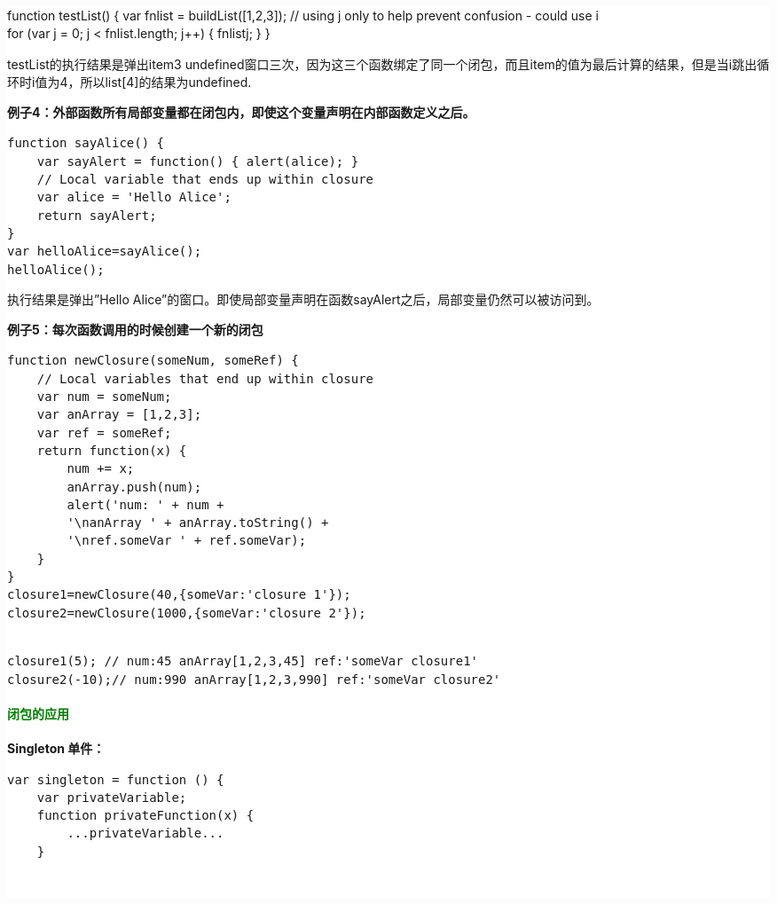 function testList() {
    var fnlist = buildList([1,2,3]);
    // using j only to help prevent confusion - could use i
    for (var j = 0; j &lt; fnlist.length; j++) {
        fnlist[j]();
    }
}
</pre>
<p>testList的执行结果是弹出item3 undefined窗口三次，因为这三个函数绑定了同一个闭包，而且item的值为最后计算的结果，但是当i跳出循环时i值为4，所以list[4]的结果为undefined.</p>
<p><strong>例子4：外部函数所有局部变量都在闭包内，即使这个变量声明在内部函数定义之后。</strong></p>
<pre>
function sayAlice() {
    var sayAlert = function() { alert(alice); }
    // Local variable that ends up within closure
    var alice = 'Hello Alice';
    return sayAlert;
}
var helloAlice=sayAlice();
helloAlice();
</pre>
<p>执行结果是弹出”Hello Alice”的窗口。即使局部变量声明在函数sayAlert之后，局部变量仍然可以被访问到。</p>
<p><strong>例子5：每次函数调用的时候创建一个新的闭包</strong></p>
<pre>
function newClosure(someNum, someRef) {
    // Local variables that end up within closure
    var num = someNum;
    var anArray = [1,2,3];
    var ref = someRef;
    return function(x) {
        num += x;
        anArray.push(num);
        alert('num: ' + num +
        '\nanArray ' + anArray.toString() +
        '\nref.someVar ' + ref.someVar);
    }
}
closure1=newClosure(40,{someVar:'closure 1'});
closure2=newClosure(1000,{someVar:'closure 2'});

closure1(5); // num:45 anArray[1,2,3,45] ref:'someVar closure1'
closure2(-10);// num:990 anArray[1,2,3,990] ref:'someVar closure2'
</pre>
<h4><strong><span style="color:#008000">闭包的应用</span></strong></h4>
<p><strong>Singleton 单件：</strong></p>
<pre>
var singleton = function () {
    var privateVariable;
    function privateFunction(x) {
        ...privateVariable...
    }
